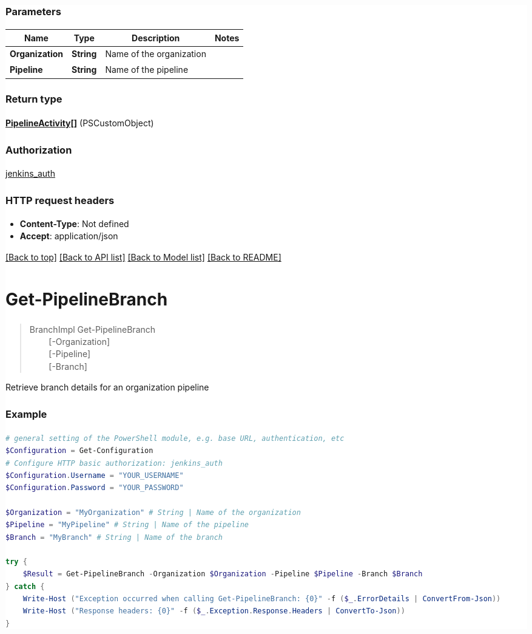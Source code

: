 ### Parameters

Name | Type | Description  | Notes
------------- | ------------- | ------------- | -------------
 **Organization** | **String**| Name of the organization | 
 **Pipeline** | **String**| Name of the pipeline | 

### Return type

[**PipelineActivity[]**](PipelineActivity.md) (PSCustomObject)

### Authorization

[jenkins_auth](../README.md#jenkins_auth)

### HTTP request headers

 - **Content-Type**: Not defined
 - **Accept**: application/json

[[Back to top]](#) [[Back to API list]](../README.md#documentation-for-api-endpoints) [[Back to Model list]](../README.md#documentation-for-models) [[Back to README]](../README.md)

<a name="Get-PipelineBranch"></a>
# **Get-PipelineBranch**
> BranchImpl Get-PipelineBranch<br>
> &nbsp;&nbsp;&nbsp;&nbsp;&nbsp;&nbsp;&nbsp;&nbsp;[-Organization] <String><br>
> &nbsp;&nbsp;&nbsp;&nbsp;&nbsp;&nbsp;&nbsp;&nbsp;[-Pipeline] <String><br>
> &nbsp;&nbsp;&nbsp;&nbsp;&nbsp;&nbsp;&nbsp;&nbsp;[-Branch] <String><br>



Retrieve branch details for an organization pipeline

### Example
```powershell
# general setting of the PowerShell module, e.g. base URL, authentication, etc
$Configuration = Get-Configuration
# Configure HTTP basic authorization: jenkins_auth
$Configuration.Username = "YOUR_USERNAME"
$Configuration.Password = "YOUR_PASSWORD"

$Organization = "MyOrganization" # String | Name of the organization
$Pipeline = "MyPipeline" # String | Name of the pipeline
$Branch = "MyBranch" # String | Name of the branch

try {
    $Result = Get-PipelineBranch -Organization $Organization -Pipeline $Pipeline -Branch $Branch
} catch {
    Write-Host ("Exception occurred when calling Get-PipelineBranch: {0}" -f ($_.ErrorDetails | ConvertFrom-Json))
    Write-Host ("Response headers: {0}" -f ($_.Exception.Response.Headers | ConvertTo-Json))
}
```
